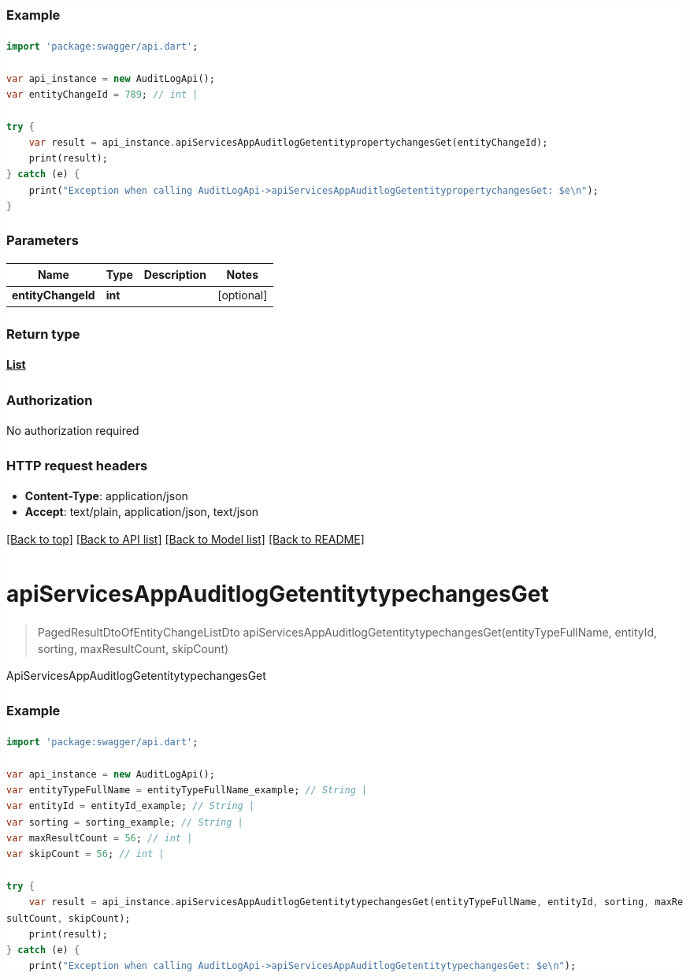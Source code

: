 

### Example 
```dart
import 'package:swagger/api.dart';

var api_instance = new AuditLogApi();
var entityChangeId = 789; // int | 

try { 
    var result = api_instance.apiServicesAppAuditlogGetentitypropertychangesGet(entityChangeId);
    print(result);
} catch (e) {
    print("Exception when calling AuditLogApi->apiServicesAppAuditlogGetentitypropertychangesGet: $e\n");
}
```

### Parameters

Name | Type | Description  | Notes
------------- | ------------- | ------------- | -------------
 **entityChangeId** | **int**|  | [optional] 

### Return type

[**List<EntityPropertyChangeDto>**](EntityPropertyChangeDto.md)

### Authorization

No authorization required

### HTTP request headers

 - **Content-Type**: application/json
 - **Accept**: text/plain, application/json, text/json

[[Back to top]](#) [[Back to API list]](../README.md#documentation-for-api-endpoints) [[Back to Model list]](../README.md#documentation-for-models) [[Back to README]](../README.md)

# **apiServicesAppAuditlogGetentitytypechangesGet**
> PagedResultDtoOfEntityChangeListDto apiServicesAppAuditlogGetentitytypechangesGet(entityTypeFullName, entityId, sorting, maxResultCount, skipCount)

ApiServicesAppAuditlogGetentitytypechangesGet



### Example 
```dart
import 'package:swagger/api.dart';

var api_instance = new AuditLogApi();
var entityTypeFullName = entityTypeFullName_example; // String | 
var entityId = entityId_example; // String | 
var sorting = sorting_example; // String | 
var maxResultCount = 56; // int | 
var skipCount = 56; // int | 

try { 
    var result = api_instance.apiServicesAppAuditlogGetentitytypechangesGet(entityTypeFullName, entityId, sorting, maxResultCount, skipCount);
    print(result);
} catch (e) {
    print("Exception when calling AuditLogApi->apiServicesAppAuditlogGetentitytypechangesGet: $e\n");
```